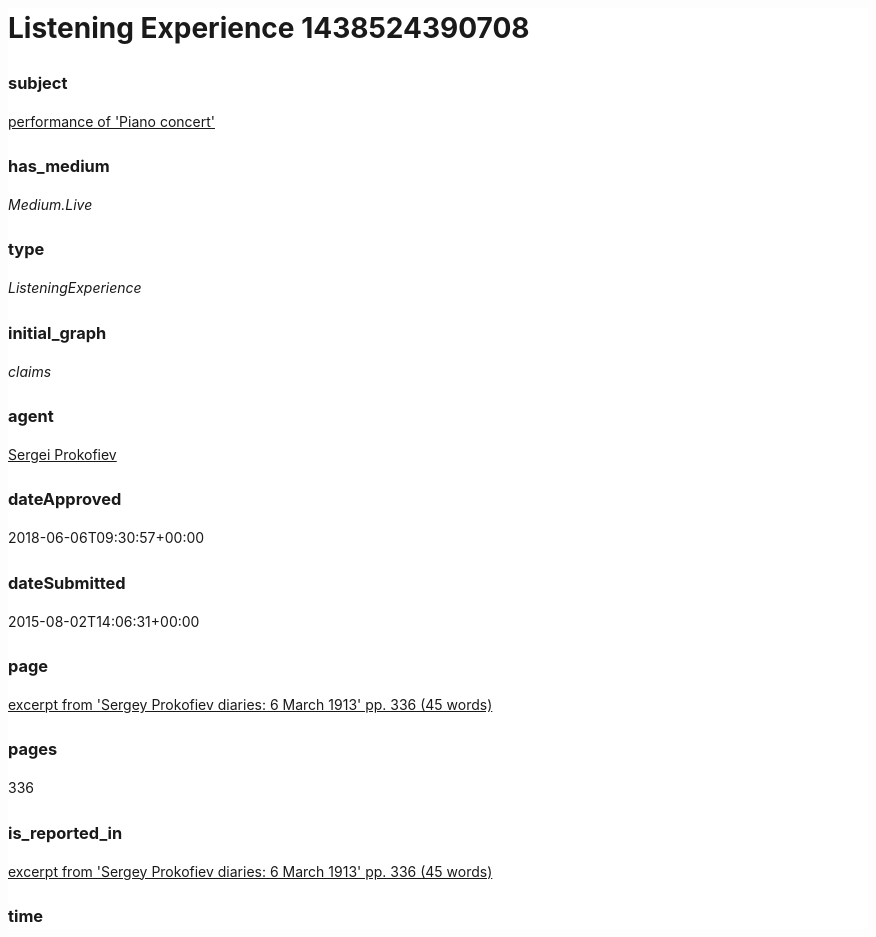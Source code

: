 # Listening Experience 1438524390708

### subject


[performance of 'Piano concert'](#performance-of-'Piano-concert')

### has_medium


*Medium.Live*

### type


*ListeningExperience*

### initial_graph


*claims*

### agent


[Sergei Prokofiev](#Sergei-Prokofiev)

### dateApproved


2018-06-06T09:30:57+00:00

### dateSubmitted


2015-08-02T14:06:31+00:00

### page


[excerpt from 'Sergey Prokofiev diaries: 6 March 1913' pp. 336 (45 words)](#excerpt-from-'Sergey-Prokofiev-diaries-6-March-1913'-pp.-336-(45-words))

### pages


336

### is_reported_in


[excerpt from 'Sergey Prokofiev diaries: 6 March 1913' pp. 336 (45 words)](#excerpt-from-'Sergey-Prokofiev-diaries-6-March-1913'-pp.-336-(45-words))

### time
